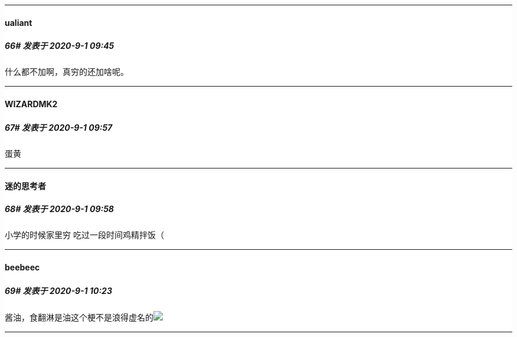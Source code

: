 





-----

####  ualiant  
##### 66#       发表于 2020-9-1 09:45




什么都不加啊，真穷的还加啥呢。







-----

####  WIZARDMK2  
##### 67#       发表于 2020-9-1 09:57




蛋黄







-----

####  迷的思考者  
##### 68#       发表于 2020-9-1 09:58




小学的时候家里穷 吃过一段时间鸡精拌饭（







-----

####  beebeec  
##### 69#       发表于 2020-9-1 10:23




酱油，食翻淋是油这个梗不是浪得虚名的<img src="https://static.saraba1st.com/image/smiley/face2017/067.png" referrerpolicy="no-referrer">







-----
